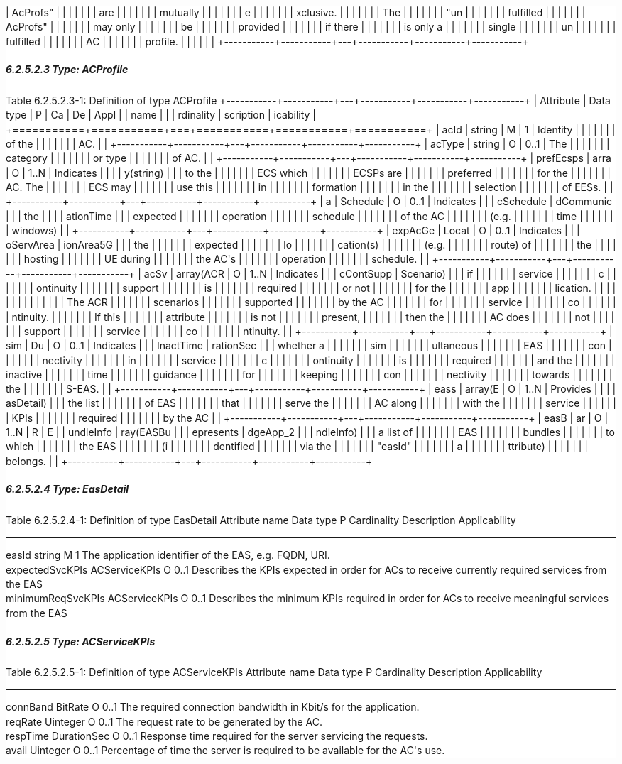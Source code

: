| AcProfs\" | | | | | | | are | | | | | | | mutually | | | | | | | e | | | | | | | xclusive. | | | | | | | The | | | | | | | \"un | | | | | | | fulfilled | | | | | | | AcProfs\" | | | | | | | may only | | | | | | | be | | | | | | | provided | | | | | | | if there | | | | | | | is only a | | | | | | | single | | | | | | | un | | | | | | | fulfilled | | | | | | | AC | | | | | | | profile. | | | | | | +-----------+-----------+---+-----------+-----------+-----------+
##### 6.2.5.2.3 Type: ACProfile
Table 6.2.5.2.3-1: Definition of type ACProfile
+-----------+-----------+---+-----------+-----------+-----------+ | Attribute | Data type | P | Ca | De | Appl | | name | | | rdinality | scription | icability | +===========+===========+===+===========+===========+===========+ | acId | string | M | 1 | Identity | | | | | | | of the | | | | | | | AC. | | +-----------+-----------+---+-----------+-----------+-----------+ | acType | string | O | 0..1 | The | | | | | | | category | | | | | | | or type | | | | | | | of AC. | | +-----------+-----------+---+-----------+-----------+-----------+ | prefEcsps | arra | O | 1..N | Indicates | | | | y(string) | | | to the | | | | | | | ECS which | | | | | | | ECSPs are | | | | | | | preferred | | | | | | | for the | | | | | | | AC. The | | | | | | | ECS may | | | | | | | use this | | | | | | | in | | | | | | | formation | | | | | | | in the | | | | | | | selection | | | | | | | of EESs. | | +-----------+-----------+---+-----------+-----------+-----------+ | a | Schedule | O | 0..1 | Indicates | | | cSchedule | dCommunic | | | the | | | | ationTime | | | expected | | | | | | | operation | | | | | | | schedule | | | | | | | of the AC | | | | | | | (e.g. | | | | | | | time | | | | | | | windows) | | +-----------+-----------+---+-----------+-----------+-----------+ | expAcGe | Locat | O | 0..1 | Indicates | | | oServArea | ionArea5G | | | the | | | | | | | expected | | | | | | | lo | | | | | | | cation(s) | | | | | | | (e.g. | | | | | | | route) of | | | | | | | the | | | | | | | hosting | | | | | | | UE during | | | | | | | the AC\'s | | | | | | | operation | | | | | | | schedule. | | +-----------+-----------+---+-----------+-----------+-----------+ | acSv | array(ACR | O | 1..N | Indicates | | | cContSupp | Scenario) | | | if | | | | | | | service | | | | | | | c | | | | | | | ontinuity | | | | | | | support | | | | | | | is | | | | | | | required | | | | | | | or not | | | | | | | for the | | | | | | | app | | | | | | | lication. | | | | | | | | | | | | | | The ACR | | | | | | | scenarios | | | | | | | supported | | | | | | | by the AC | | | | | | | for | | | | | | | service | | | | | | | co | | | | | | | ntinuity. | | | | | | | If this | | | | | | | attribute | | | | | | | is not | | | | | | | present, | | | | | | | then the | | | | | | | AC does | | | | | | | not | | | | | | | support | | | | | | | service | | | | | | | co | | | | | | | ntinuity. | | +-----------+-----------+---+-----------+-----------+-----------+ | sim | Du | O | 0..1 | Indicates | | | InactTime | rationSec | | | whether a | | | | | | | sim | | | | | | | ultaneous | | | | | | | EAS | | | | | | | con | | | | | | | nectivity | | | | | | | in | | | | | | | service | | | | | | | c | | | | | | | ontinuity | | | | | | | is | | | | | | | required | | | | | | | and the | | | | | | | inactive | | | | | | | time | | | | | | | guidance | | | | | | | for | | | | | | | keeping | | | | | | | con | | | | | | | nectivity | | | | | | | towards | | | | | | | the | | | | | | | S-EAS. | | +-----------+-----------+---+-----------+-----------+-----------+ | eass | array(E | O | 1..N | Provides | | | | asDetail) | | | the list | | | | | | | of EAS | | | | | | | that | | | | | | | serve the | | | | | | | AC along | | | | | | | with the | | | | | | | service | | | | | | | KPIs | | | | | | | required | | | | | | | by the AC | | +-----------+-----------+---+-----------+-----------+-----------+ | easB | ar | O | 1..N | R | E | | undleInfo | ray(EASBu | | | epresents | dgeApp_2 | | | ndleInfo) | | | a list of | | | | | | | EAS | | | | | | | bundles | | | | | | | to which | | | | | | | the EAS | | | | | | | (i | | | | | | | dentified | | | | | | | via the | | | | | | | \"easId\" | | | | | | | a | | | | | | | ttribute) | | | | | | | belongs. | | +-----------+-----------+---+-----------+-----------+-----------+
##### 6.2.5.2.4 Type: EasDetail
Table 6.2.5.2.4-1: Definition of type EasDetail
Attribute name Data type P Cardinality Description Applicability
* * *
easId string M 1 The application identifier of the EAS, e.g. FQDN, URI.  
expectedSvcKPIs ACServiceKPIs O 0..1 Describes the KPIs expected in order for
ACs to receive currently required services from the EAS  
minimumReqSvcKPIs ACServiceKPIs O 0..1 Describes the minimum KPIs required in
order for ACs to receive meaningful services from the EAS
##### 6.2.5.2.5 Type: ACServiceKPIs
Table 6.2.5.2.5-1: Definition of type ACServiceKPIs
Attribute name Data type P Cardinality Description Applicability
* * *
connBand BitRate O 0..1 The required connection bandwidth in Kbit/s for the
application.  
reqRate Uinteger O 0..1 The request rate to be generated by the AC.  
respTime DurationSec O 0..1 Response time required for the server servicing
the requests.  
avail Uinteger O 0..1 Percentage of time the server is required to be
available for the AC\'s use.  
